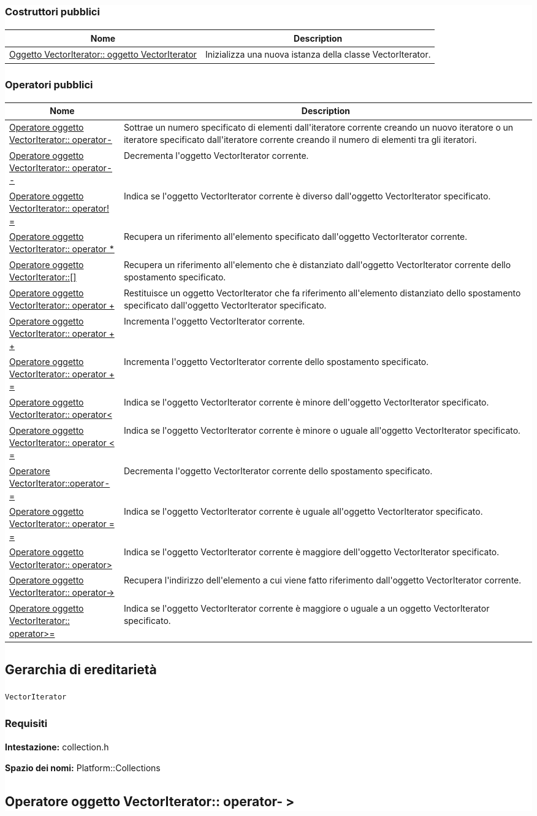 ### <a name="public-constructors"></a>Costruttori pubblici

|Nome|Description|
|----------|-----------------|
|[Oggetto VectorIterator:: oggetto VectorIterator](#ctor)|Inizializza una nuova istanza della classe VectorIterator.|

### <a name="public-operators"></a>Operatori pubblici

|Nome|Description|
|----------|-----------------|
|[Operatore oggetto VectorIterator:: operator-](#operator-minus)|Sottrae un numero specificato di elementi dall'iteratore corrente creando un nuovo iteratore o un iteratore specificato dall'iteratore corrente creando il numero di elementi tra gli iteratori.|
|[Operatore oggetto VectorIterator:: operator--](#operator-decrement)|Decrementa l'oggetto VectorIterator corrente.|
|[Operatore oggetto VectorIterator:: operator! =](#operator-inequality)|Indica se l'oggetto VectorIterator corrente è diverso dall'oggetto VectorIterator specificato.|
|[Operatore oggetto VectorIterator:: operator *](#operator-dereference)|Recupera un riferimento all'elemento specificato dall'oggetto VectorIterator corrente.|
|[Operatore oggetto VectorIterator::\[\]](#operator-at)|Recupera un riferimento all'elemento che è distanziato dall'oggetto VectorIterator corrente dello spostamento specificato.|
|[Operatore oggetto VectorIterator:: operator +](#operator-plus)|Restituisce un oggetto VectorIterator che fa riferimento all'elemento distanziato dello spostamento specificato dall'oggetto VectorIterator specificato.|
|[Operatore oggetto VectorIterator:: operator + +](#operator-increment)|Incrementa l'oggetto VectorIterator corrente.|
|[Operatore oggetto VectorIterator:: operator + =](#operator-plus-assign)|Incrementa l'oggetto VectorIterator corrente dello spostamento specificato.|
|[Operatore oggetto VectorIterator:: operator<](#operator-less-than)|Indica se l'oggetto VectorIterator corrente è minore dell'oggetto VectorIterator specificato.|
|[Operatore oggetto VectorIterator:: operator \< =](#operator-less-than-or-equals)|Indica se l'oggetto VectorIterator corrente è minore o uguale all'oggetto VectorIterator specificato.|
|[Operatore VectorIterator::operator-=](#operator-minus-equals)|Decrementa l'oggetto VectorIterator corrente dello spostamento specificato.|
|[Operatore oggetto VectorIterator:: operator = =](#operator-equality)|Indica se l'oggetto VectorIterator corrente è uguale all'oggetto VectorIterator specificato.|
|[Operatore oggetto VectorIterator:: operator>](#operator-greater-than)|Indica se l'oggetto VectorIterator corrente è maggiore dell'oggetto VectorIterator specificato.|
|[Operatore oggetto VectorIterator:: operator->](#operator-arrow)|Recupera l'indirizzo dell'elemento a cui viene fatto riferimento dall'oggetto VectorIterator corrente.|
|[Operatore oggetto VectorIterator:: operator>=](#operator-greater-than-or-equals)|Indica se l'oggetto VectorIterator corrente è maggiore o uguale a un oggetto VectorIterator specificato.|

## <a name="inheritance-hierarchy"></a>Gerarchia di ereditarietà

`VectorIterator`

### <a name="requirements"></a>Requisiti

**Intestazione:** collection.h

**Spazio dei nomi:** Platform::Collections

## <a name="vectoriteratoroperator-gt-operator"></a><a name="operator-arrow"></a>Operatore oggetto VectorIterator:: operator- &gt;
